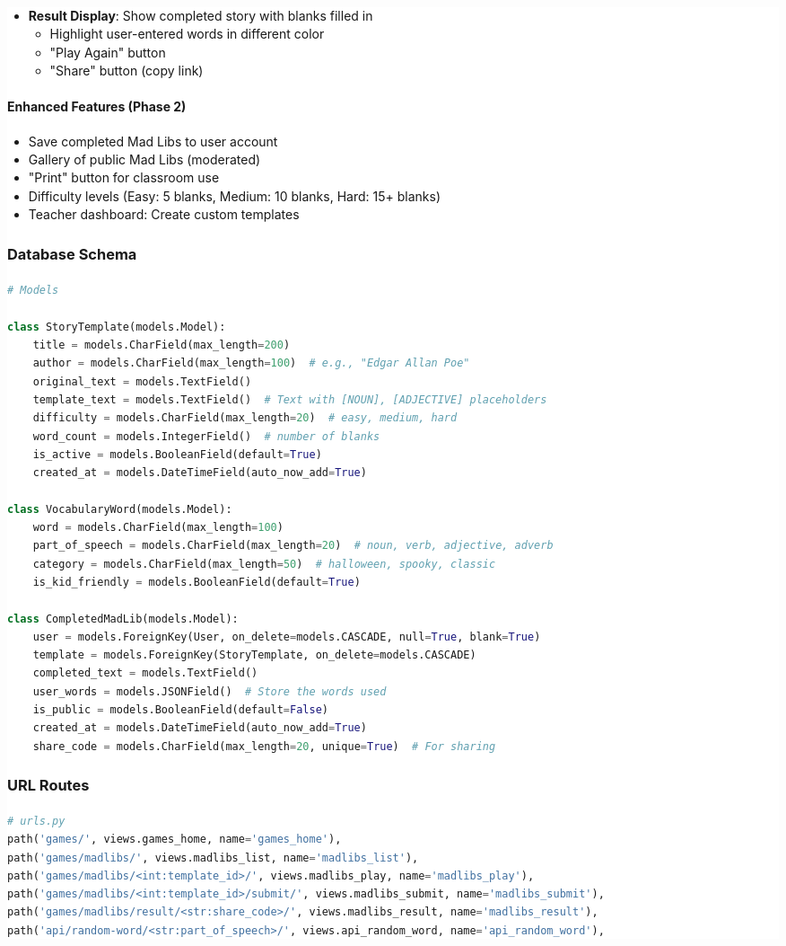 - **Result Display**: Show completed story with blanks filled in
  - Highlight user-entered words in different color
  - "Play Again" button
  - "Share" button (copy link)

#### Enhanced Features (Phase 2)
- Save completed Mad Libs to user account
- Gallery of public Mad Libs (moderated)
- "Print" button for classroom use
- Difficulty levels (Easy: 5 blanks, Medium: 10 blanks, Hard: 15+ blanks)
- Teacher dashboard: Create custom templates

### Database Schema

```python
# Models

class StoryTemplate(models.Model):
    title = models.CharField(max_length=200)
    author = models.CharField(max_length=100)  # e.g., "Edgar Allan Poe"
    original_text = models.TextField()
    template_text = models.TextField()  # Text with [NOUN], [ADJECTIVE] placeholders
    difficulty = models.CharField(max_length=20)  # easy, medium, hard
    word_count = models.IntegerField()  # number of blanks
    is_active = models.BooleanField(default=True)
    created_at = models.DateTimeField(auto_now_add=True)

class VocabularyWord(models.Model):
    word = models.CharField(max_length=100)
    part_of_speech = models.CharField(max_length=20)  # noun, verb, adjective, adverb
    category = models.CharField(max_length=50)  # halloween, spooky, classic
    is_kid_friendly = models.BooleanField(default=True)

class CompletedMadLib(models.Model):
    user = models.ForeignKey(User, on_delete=models.CASCADE, null=True, blank=True)
    template = models.ForeignKey(StoryTemplate, on_delete=models.CASCADE)
    completed_text = models.TextField()
    user_words = models.JSONField()  # Store the words used
    is_public = models.BooleanField(default=False)
    created_at = models.DateTimeField(auto_now_add=True)
    share_code = models.CharField(max_length=20, unique=True)  # For sharing
```

### URL Routes

```python
# urls.py
path('games/', views.games_home, name='games_home'),
path('games/madlibs/', views.madlibs_list, name='madlibs_list'),
path('games/madlibs/<int:template_id>/', views.madlibs_play, name='madlibs_play'),
path('games/madlibs/<int:template_id>/submit/', views.madlibs_submit, name='madlibs_submit'),
path('games/madlibs/result/<str:share_code>/', views.madlibs_result, name='madlibs_result'),
path('api/random-word/<str:part_of_speech>/', views.api_random_word, name='api_random_word'),
```
